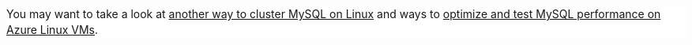 You may want to take a look at [another way to cluster MySQL on Linux] and ways to [optimize and test MySQL performance on Azure Linux VMs].


[Architecture overview]: #architecture-overview
[Creating the template]: #creating-the-template
[Creating the cluster]: #creating-the-cluster
[Load balancing the cluster]: #load-balancing-the-cluster
[Validating the cluster]: #validating-the-cluster
[Next steps]: #next-steps




[Galera]: http://galeracluster.com/products/
[MariaDBs]: https://mariadb.org/en/about/
[Azure CLI]: /documentation/articles/xplat-cli/


[Azure CLI command reference]: /documentation/articles/command-line-tools/

[create an SSH key for authentication]:http://www.jeff.wilcox.name/2013/06/secure-linux-vms-with-ssh-certificates/
[performance tuning strategy]: /documentation/articles/virtual-machines-linux-optimize-mysql-perf/
[optimize and test MySQL performance on Azure Linux VMs]:/documentation/articles/virtual-machines-linux-optimize-mysql-perf/
[issue #1268 in the Azure CLI]:https://github.com/Azure/azure-xplat-cli/issues/1268
[another way to cluster MySQL on Linux]: /documentation/articles/virtual-machines-linux-mysql-cluster/
